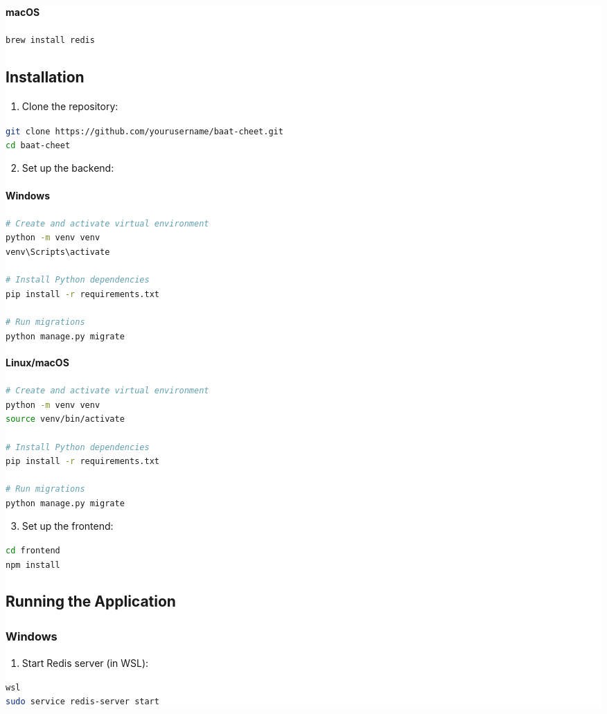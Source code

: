 #### macOS
```bash
brew install redis
```

## Installation

1. Clone the repository:
```bash
git clone https://github.com/yourusername/baat-cheet.git
cd baat-cheet
```

2. Set up the backend:

#### Windows
```bash
# Create and activate virtual environment
python -m venv venv
venv\Scripts\activate

# Install Python dependencies
pip install -r requirements.txt

# Run migrations
python manage.py migrate
```

#### Linux/macOS
```bash
# Create and activate virtual environment
python -m venv venv
source venv/bin/activate

# Install Python dependencies
pip install -r requirements.txt

# Run migrations
python manage.py migrate
```

3. Set up the frontend:
```bash
cd frontend
npm install
```

## Running the Application

### Windows
1. Start Redis server (in WSL):
```bash
wsl
sudo service redis-server start
```
